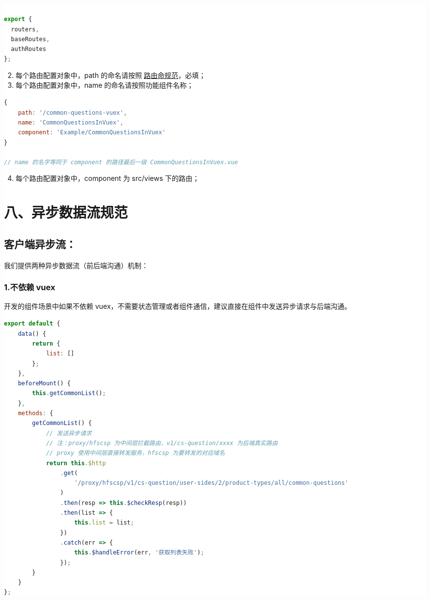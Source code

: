 ```js
 
export {
  routers,
  baseRoutes,
  authRoutes
};
```

2. 每个路由配置对象中，path 的命名请按照 [路由命规范](http://wiki.iyunxiao.com/pages/createpage.action?spaceKey=platform&title=路由命规范)，必填；
3. 每个路由配置对象中，name 的命名请按照功能组件名称；

```js
{
    path: '/common-questions-vuex',
    name: 'CommonQuestionsInVuex',
    component: 'Example/CommonQuestionsInVuex'
}
 
// name 的名字等同于 component 的路径最后一级 CommonQuestionsInVuex.vue
```

4. 每个路由配置对象中，component 为 src/views 下的路由；

# 八、异步数据流规范

## 客户端异步流：

我们提供两种异步数据流（前后端沟通）机制：

### 1.不依赖 vuex 

开发的组件场景中如果不依赖 vuex，不需要状态管理或者组件通信，建议直接在组件中发送异步请求与后端沟通。

```js
export default {
    data() {
        return {
            list: []
        };
    },
    beforeMount() {
        this.getCommonList();
    },
    methods: {
        getCommonList() {
            // 发送异步请求
            // 注：proxy/hfscsp 为中间层拦截路由，v1/cs-question/xxxx 为后端真实路由
            // proxy 使用中间层直接转发服务，hfscsp 为要转发的对应域名
            return this.$http
                .get(
                    '/proxy/hfscsp/v1/cs-question/user-sides/2/product-types/all/common-questions'
                )
                .then(resp => this.$checkResp(resp))
                .then(list => {
                    this.list = list;
                })
                .catch(err => {
                    this.$handleError(err, '获取列表失败');
                });
        }
    }
};
```
